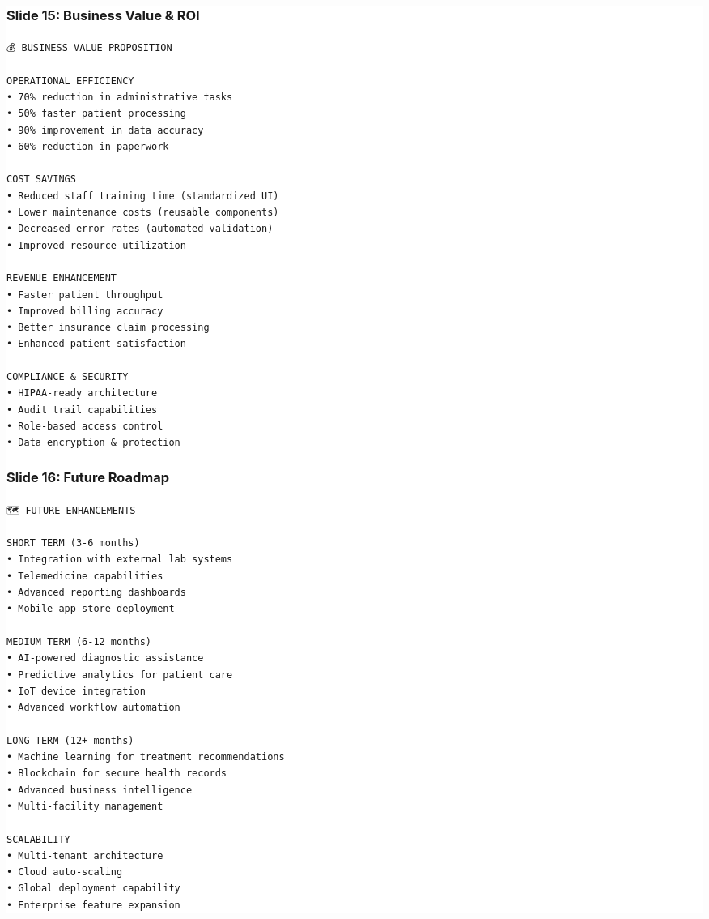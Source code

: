 ### **Slide 15: Business Value & ROI**
```
💰 BUSINESS VALUE PROPOSITION

OPERATIONAL EFFICIENCY
• 70% reduction in administrative tasks
• 50% faster patient processing
• 90% improvement in data accuracy
• 60% reduction in paperwork

COST SAVINGS
• Reduced staff training time (standardized UI)
• Lower maintenance costs (reusable components)
• Decreased error rates (automated validation)
• Improved resource utilization

REVENUE ENHANCEMENT
• Faster patient throughput
• Improved billing accuracy
• Better insurance claim processing
• Enhanced patient satisfaction

COMPLIANCE & SECURITY
• HIPAA-ready architecture
• Audit trail capabilities
• Role-based access control
• Data encryption & protection
```

### **Slide 16: Future Roadmap**
```
🗺️ FUTURE ENHANCEMENTS

SHORT TERM (3-6 months)
• Integration with external lab systems
• Telemedicine capabilities
• Advanced reporting dashboards
• Mobile app store deployment

MEDIUM TERM (6-12 months)
• AI-powered diagnostic assistance
• Predictive analytics for patient care
• IoT device integration
• Advanced workflow automation

LONG TERM (12+ months)
• Machine learning for treatment recommendations
• Blockchain for secure health records
• Advanced business intelligence
• Multi-facility management

SCALABILITY
• Multi-tenant architecture
• Cloud auto-scaling
• Global deployment capability
• Enterprise feature expansion
```
